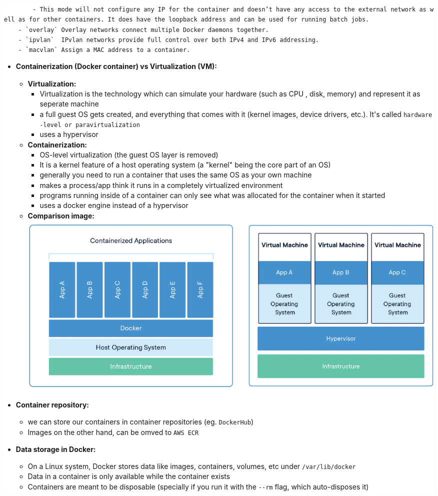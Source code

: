             - This mode will not configure any IP for the container and doesn’t have any access to the external network as well as for other containers. It does have the loopback address and can be used for running batch jobs.
        - `overlay`	Overlay networks connect multiple Docker daemons together.
        - `ipvlan`	IPvlan networks provide full control over both IPv4 and IPv6 addressing.
        - `macvlan`	Assign a MAC address to a container.

- **Containerization (Docker container) vs Virtualization (VM):**
    - **Virtualization:**
        - Virtualization is the technology which can simulate your hardware (such as CPU , disk, memory) and represent it as seperate machine
        - a full guest OS gets created, and everything that comes with it  (kernel images, device drivers, etc.). It's called `hardware-level or paravirtualization`
        - uses a hypervisor
    - **Containerization:** 
        - OS-level virtualization (the guest OS layer is removed)
        - It is a kernel feature of a host operating system (a "kernel" being the core part of an OS)
        - generally you need to run a container that uses the same OS as your own machine
        - makes a process/app think it runs in a completely virtualized environment
        - programs running inside of a container can only see what was allocated for the container when it started
        - uses a docker engine instead of a hypervisor<br>
    - **Comparison image:** 
        ![docker v virtual](assets/dockervsvirtual.png)

- **Container repository:**
    - we can store our containers in container repositories (eg. `DockerHub`)
    - Images on the other hand, can be omved to `AWS ECR`

- **Data storage in Docker:**
    - On a Linux system, Docker stores data like images, containers, volumes, etc under `/var/lib/docker`
    - Data in a container is only available while the container exists
    - Containers are meant to be disposable (specially if you run it with the `--rm` flag, which auto-disposes it)
    